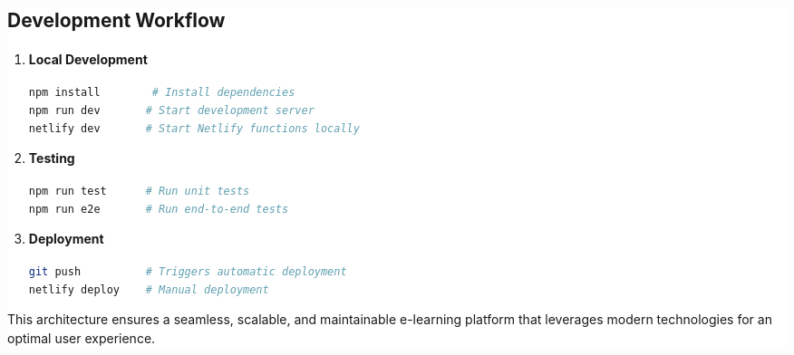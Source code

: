 ## Development Workflow

1. **Local Development**
   ```bash
   npm install        # Install dependencies
   npm run dev       # Start development server
   netlify dev       # Start Netlify functions locally
   ```

2. **Testing**
   ```bash
   npm run test      # Run unit tests
   npm run e2e       # Run end-to-end tests
   ```

3. **Deployment**
   ```bash
   git push          # Triggers automatic deployment
   netlify deploy    # Manual deployment
   ```

This architecture ensures a seamless, scalable, and maintainable e-learning platform that leverages modern technologies for an optimal user experience.
